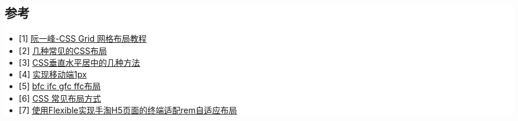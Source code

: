 ## 参考
- [1] [阮一峰-CSS Grid 网格布局教程](https://www.ruanyifeng.com/blog/2019/03/grid-layout-tutorial.html)
- [2] [几种常见的CSS布局](https://juejin.cn/post/6844903710070407182)
- [3] [CSS垂直水平居中的几种方法](https://juejin.cn/post/6844903919144075278)
- [4] [实现移动端1px](https://juejin.im/post/5d19b729f265da1bb2774865)
- [5] [bfc ifc gfc ffc布局](https://juejin.im/entry/5938daf7a0bb9f006b2295db)
- [6] [CSS 常见布局方式](https://juejin.cn/post/6844903491891118087)
- [7] [使用Flexible实现手淘H5页面的终端适配rem自适应布局](https://blog.csdn.net/qq_16664643/article/details/52267562)
